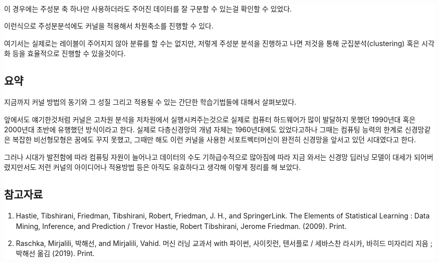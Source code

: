 

이 경우에는 주성분 축 하나만 사용하더라도 주어진 데이터를 잘 구분할 수 있는걸 확인할 수 있었다.

이런식으로 주성분분석에도 커널을 적용해서 차원축소를 진행할 수 있다. 

여기서는 실제로는 레이블이 주어지지 않아 분류를 할 수는 없지만, 저렇게 주성분 분석을 진행하고 나면 저것을 통해 군집분석(clustering) 혹은 시각화 등을 효율적으로 진행할 수 있을것이다.

## 요약

지금까지 커널 방법의 동기와 그 성질 그리고 적용될 수 있는 간단한 학습기법들에 대해서 살펴보았다.

앞에서도 얘기한것처럼 커널은 고차원 분석을 저차원에서 실행시켜주는것으로 실제로 컴퓨터 하드웨어가 많이 발달하지 못했던 1990년대 혹은 2000년대 초반에 유행했던 방식이라고 한다. 실제로 다층신경망의 개념 자체는 1960년대에도 있었다고하나 그때는 컴퓨팅 능력의 한계로 신경망같은 복잡한 비선형모형은 꿈에도 꾸지 못했고, 그때만 해도 이런 커널을 사용한 서포트벡터머신이 완전히 신경망을 앞서고 있던 시대였다고 한다.

그러나 시대가 발전함에 따라 컴퓨팅 자원이 늘어나고 데이터의 수도 기하급수적으로 많아짐에 따라 지금 와서는 신경망 딥러닝 모델이 대세가 되어버렸지만서도 저런 커널의 아이디어나 적용방법 등은 아직도 유효하다고 생각해 이렇게 정리를 해 보았다.


## 참고자료

1. Hastie, Tibshirani, Friedman, Tibshirani, Robert, Friedman, J. H., and SpringerLink. The Elements of Statistical Learning : Data Mining, Inference, and Prediction / Trevor Hastie, Robert Tibshirani, Jerome Friedman. (2009). Print.

2. Raschka, Mirjalili, 박해선, and Mirjalili, Vahid. 머신 러닝 교과서 with 파이썬, 사이킷런, 텐서플로 / 세바스찬 라시카, 바히드 미자리리 지음 ; 박해선 옮김 (2019). Print.